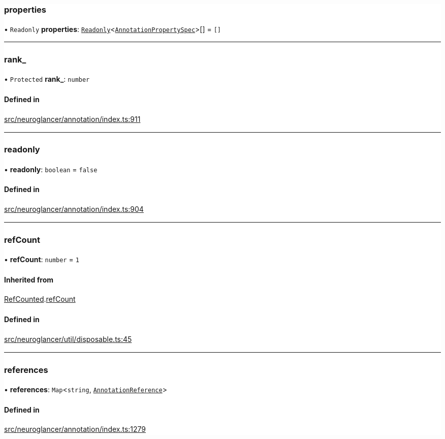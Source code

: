 ### properties

• `Readonly` **properties**: [`Readonly`](../modules/coordinate_transform._internal_.md#readonly)<[`AnnotationPropertySpec`](../modules/image_user_layer._internal_.md#annotationpropertyspec)\>[] = `[]`

___

### rank\_

• `Protected` **rank\_**: `number`

#### Defined in

[src/neuroglancer/annotation/index.ts:911](https://github.com/ActiveBrainAtlas2/neuroglancer/blob/540617bc/src/neuroglancer/annotation/index.ts#L911)

___

### readonly

• **readonly**: `boolean` = `false`

#### Defined in

[src/neuroglancer/annotation/index.ts:904](https://github.com/ActiveBrainAtlas2/neuroglancer/blob/540617bc/src/neuroglancer/annotation/index.ts#L904)

___

### refCount

• **refCount**: `number` = `1`

#### Inherited from

[RefCounted](axes_lines._internal_.RefCounted.md).[refCount](axes_lines._internal_.RefCounted.md#refcount)

#### Defined in

[src/neuroglancer/util/disposable.ts:45](https://github.com/ActiveBrainAtlas2/neuroglancer/blob/540617bc/src/neuroglancer/util/disposable.ts#L45)

___

### references

• **references**: `Map`<`string`, [`AnnotationReference`](image_user_layer._internal_.AnnotationReference.md)\>

#### Defined in

[src/neuroglancer/annotation/index.ts:1279](https://github.com/ActiveBrainAtlas2/neuroglancer/blob/540617bc/src/neuroglancer/annotation/index.ts#L1279)

